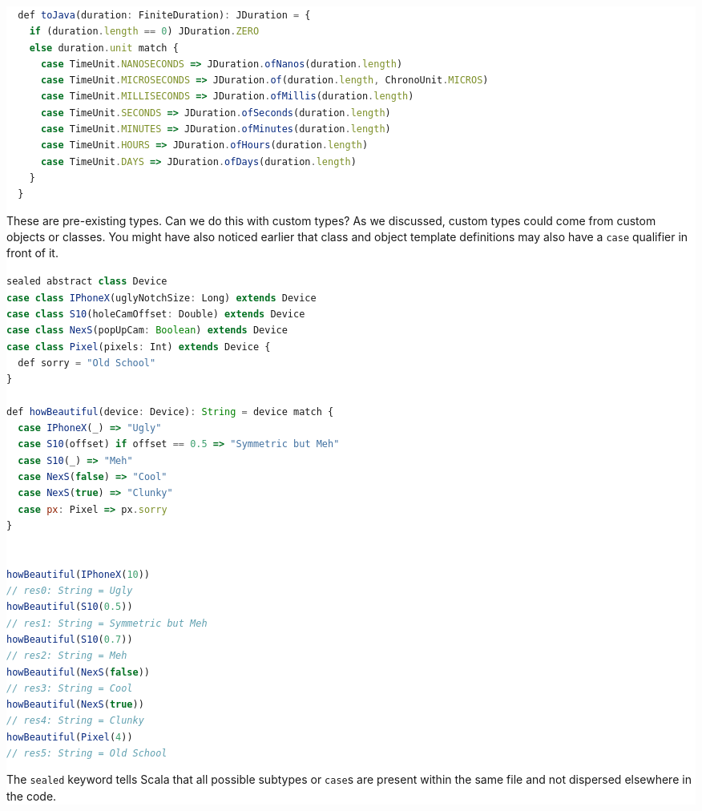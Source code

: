 ```TypeScript
  def toJava(duration: FiniteDuration): JDuration = {
    if (duration.length == 0) JDuration.ZERO
    else duration.unit match {
      case TimeUnit.NANOSECONDS => JDuration.ofNanos(duration.length)
      case TimeUnit.MICROSECONDS => JDuration.of(duration.length, ChronoUnit.MICROS)
      case TimeUnit.MILLISECONDS => JDuration.ofMillis(duration.length)
      case TimeUnit.SECONDS => JDuration.ofSeconds(duration.length)
      case TimeUnit.MINUTES => JDuration.ofMinutes(duration.length)
      case TimeUnit.HOURS => JDuration.ofHours(duration.length)
      case TimeUnit.DAYS => JDuration.ofDays(duration.length)
    }
  }
```

These are pre-existing types. Can we do this with custom types? As we discussed, custom types could come from custom objects or classes. You might have also noticed earlier that class and object template definitions may also have a `case` qualifier in front of it.

```JavaScript
sealed abstract class Device
case class IPhoneX(uglyNotchSize: Long) extends Device
case class S10(holeCamOffset: Double) extends Device
case class NexS(popUpCam: Boolean) extends Device
case class Pixel(pixels: Int) extends Device {
  def sorry = "Old School"
}

def howBeautiful(device: Device): String = device match {
  case IPhoneX(_) => "Ugly"
  case S10(offset) if offset == 0.5 => "Symmetric but Meh"
  case S10(_) => "Meh"
  case NexS(false) => "Cool"
  case NexS(true) => "Clunky"
  case px: Pixel => px.sorry
}


howBeautiful(IPhoneX(10))
// res0: String = Ugly
howBeautiful(S10(0.5))
// res1: String = Symmetric but Meh
howBeautiful(S10(0.7))
// res2: String = Meh
howBeautiful(NexS(false))
// res3: String = Cool
howBeautiful(NexS(true))
// res4: String = Clunky
howBeautiful(Pixel(4))
// res5: String = Old School
```

The `sealed` keyword tells Scala that all possible subtypes or `case`s are present within the same file and not dispersed elsewhere in the code. 
